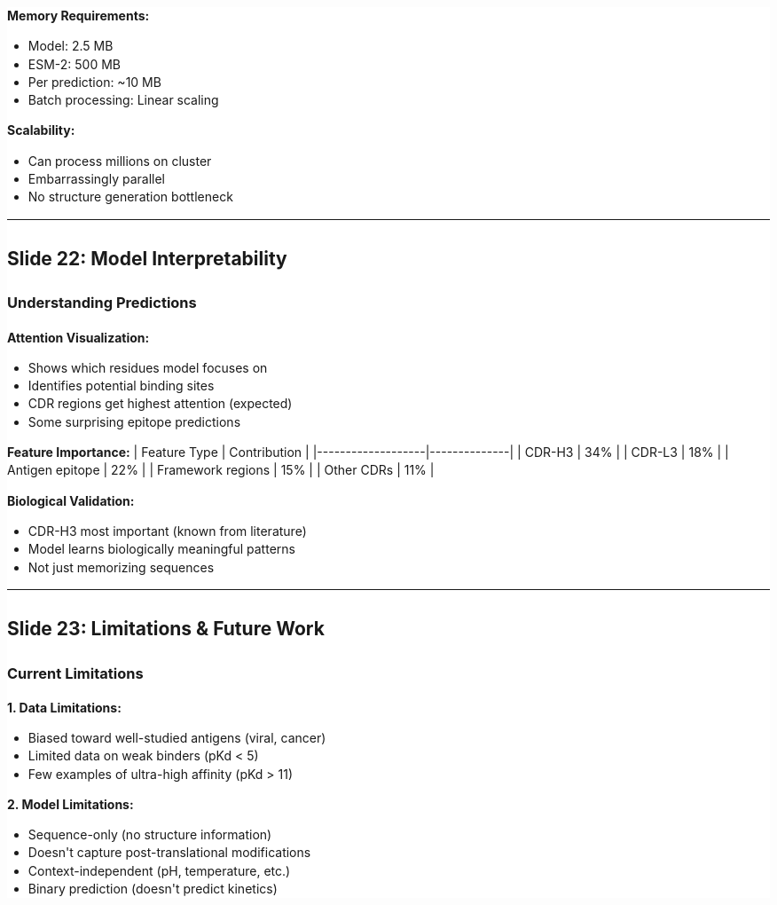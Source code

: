 **Memory Requirements:**
- Model: 2.5 MB
- ESM-2: 500 MB
- Per prediction: ~10 MB
- Batch processing: Linear scaling

**Scalability:**
- Can process millions on cluster
- Embarrassingly parallel
- No structure generation bottleneck

---

## Slide 22: Model Interpretability

### Understanding Predictions

**Attention Visualization:**
- Shows which residues model focuses on
- Identifies potential binding sites
- CDR regions get highest attention (expected)
- Some surprising epitope predictions

**Feature Importance:**
|    Feature Type   | Contribution |
|-------------------|--------------|
|       CDR-H3      |     34%      |
|       CDR-L3      |     18%      |
|  Antigen epitope  |     22%      |
| Framework regions |     15%      |
|    Other CDRs     |     11%      |

**Biological Validation:**
- CDR-H3 most important (known from literature)
- Model learns biologically meaningful patterns
- Not just memorizing sequences

---

## Slide 23: Limitations & Future Work

### Current Limitations

**1. Data Limitations:**
- Biased toward well-studied antigens (viral, cancer)
- Limited data on weak binders (pKd < 5)
- Few examples of ultra-high affinity (pKd > 11)

**2. Model Limitations:**
- Sequence-only (no structure information)
- Doesn't capture post-translational modifications
- Context-independent (pH, temperature, etc.)
- Binary prediction (doesn't predict kinetics)
